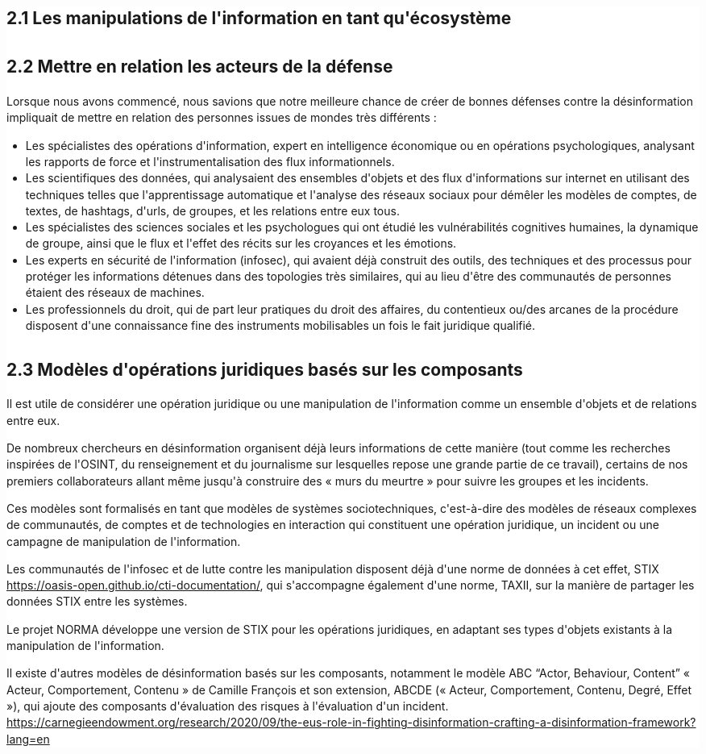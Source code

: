 ## 2.1 Les manipulations de l'information en tant qu'écosystème

## 2.2 Mettre en relation les acteurs de la défense
Lorsque nous avons commencé, nous savions que notre meilleure chance de créer de bonnes défenses contre la désinformation impliquait de mettre en relation des personnes issues de mondes très différents :
- Les spécialistes des opérations d'information, expert en intelligence économique ou en opérations psychologiques, analysant les rapports de force et l'instrumentalisation des flux informationnels.
- Les scientifiques des données, qui analysaient des ensembles d'objets et des flux d'informations sur internet en utilisant des techniques telles que l'apprentissage automatique et l'analyse des réseaux sociaux pour démêler les modèles de comptes, de textes, de hashtags, d'urls, de groupes, et les relations entre eux tous.
- Les spécialistes des sciences sociales et les psychologues qui ont étudié les vulnérabilités cognitives humaines, la dynamique de groupe, ainsi que le flux et l'effet des récits sur les croyances et les émotions.
- Les experts en sécurité de l'information (infosec), qui avaient déjà construit des outils, des techniques et des processus pour protéger les informations détenues dans des topologies très similaires, qui au lieu d'être des communautés de personnes étaient des réseaux de machines.
- Les professionnels du droit, qui de part leur pratiques du droit des affaires, du contentieux ou/des arcanes de la procédure disposent d'une connaissance fine des instruments mobilisables un fois le fait juridique qualifié. 

## 2.3 Modèles d'opérations juridiques basés sur les composants

Il est utile de considérer une opération juridique ou une manipulation de l'information comme un ensemble d'objets et de relations entre eux. 

De nombreux chercheurs en désinformation organisent déjà leurs informations de cette manière (tout comme les recherches inspirées de l'OSINT, du renseignement et du journalisme sur lesquelles repose une grande partie de ce travail), certains de nos premiers collaborateurs allant même jusqu'à construire des « murs du meurtre » pour suivre les groupes et les incidents.

Ces modèles sont formalisés en tant que modèles de systèmes sociotechniques, c'est-à-dire des modèles de réseaux complexes de communautés, de comptes et de technologies en interaction qui constituent une opération juridique, un incident ou une campagne de manipulation de l'information.

Les communautés de l'infosec et de lutte contre les manipulation disposent déjà d'une norme de données à cet effet, STIX https://oasis-open.github.io/cti-documentation/, qui s'accompagne également d'une norme, TAXII, sur la manière de partager les données STIX entre les systèmes. 

Le projet NORMA développe une version de STIX pour les opérations juridiques, en adaptant ses types d'objets existants à la manipulation de l'information. 

Il existe d'autres modèles de désinformation basés sur les composants, notamment le modèle ABC  “Actor, Behaviour, Content” « Acteur, Comportement, Contenu » de Camille François et son extension, ABCDE (« Acteur, Comportement, Contenu, Degré, Effet »), qui ajoute des composants d'évaluation des risques à l'évaluation d'un incident. https://carnegieendowment.org/research/2020/09/the-eus-role-in-fighting-disinformation-crafting-a-disinformation-framework?lang=en

